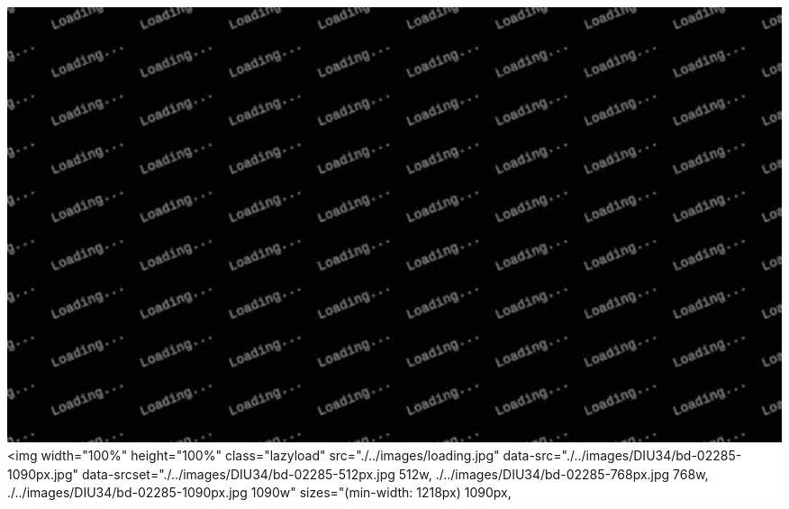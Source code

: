  <img width="100%" height="100%" class="lazyload" src="./../images/loading.jpg"
  data-src="./../images/DIU34/tv-02285-1090px.jpg"
  data-srcset="./../images/DIU34/tv-02285-512px.jpg 512w,
  ./../images/DIU34/tv-02285-768px.jpg 768w,
  ./../images/DIU34/tv-02285-1090px.jpg 1090w"
  sizes="(min-width: 1218px) 1090px,
  (min-width: 768px) 87vw,
  89vw" />
 <img width="100%" height="100%" class="lazyload" src="./../images/loading.jpg"
  data-src="./../images/DIU34/bd-02285-1090px.jpg"
  data-srcset="./../images/DIU34/bd-02285-512px.jpg 512w,
  ./../images/DIU34/bd-02285-768px.jpg 768w,
  ./../images/DIU34/bd-02285-1090px.jpg 1090w"
  sizes="(min-width: 1218px) 1090px,
